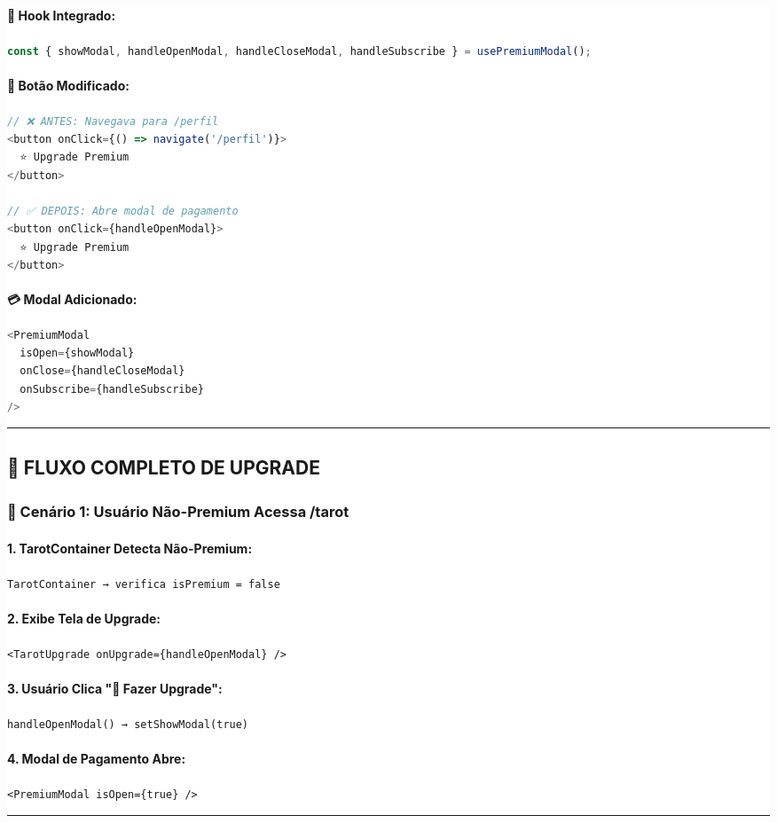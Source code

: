 #### **🎣 Hook Integrado:**
```javascript
const { showModal, handleOpenModal, handleCloseModal, handleSubscribe } = usePremiumModal();
```

#### **🎯 Botão Modificado:**
```javascript
// ❌ ANTES: Navegava para /perfil
<button onClick={() => navigate('/perfil')}>
  ⭐ Upgrade Premium
</button>

// ✅ DEPOIS: Abre modal de pagamento
<button onClick={handleOpenModal}>
  ⭐ Upgrade Premium
</button>
```

#### **💳 Modal Adicionado:**
```javascript
<PremiumModal 
  isOpen={showModal}
  onClose={handleCloseModal}
  onSubscribe={handleSubscribe}
/>
```

---

## 🎯 **FLUXO COMPLETO DE UPGRADE**

### **📱 Cenário 1: Usuário Não-Premium Acessa /tarot**

#### **1. TarotContainer Detecta Não-Premium:**
```
TarotContainer → verifica isPremium = false
```

#### **2. Exibe Tela de Upgrade:**
```
<TarotUpgrade onUpgrade={handleOpenModal} />
```

#### **3. Usuário Clica "🌟 Fazer Upgrade":**
```
handleOpenModal() → setShowModal(true)
```

#### **4. Modal de Pagamento Abre:**
```
<PremiumModal isOpen={true} />
```

---
